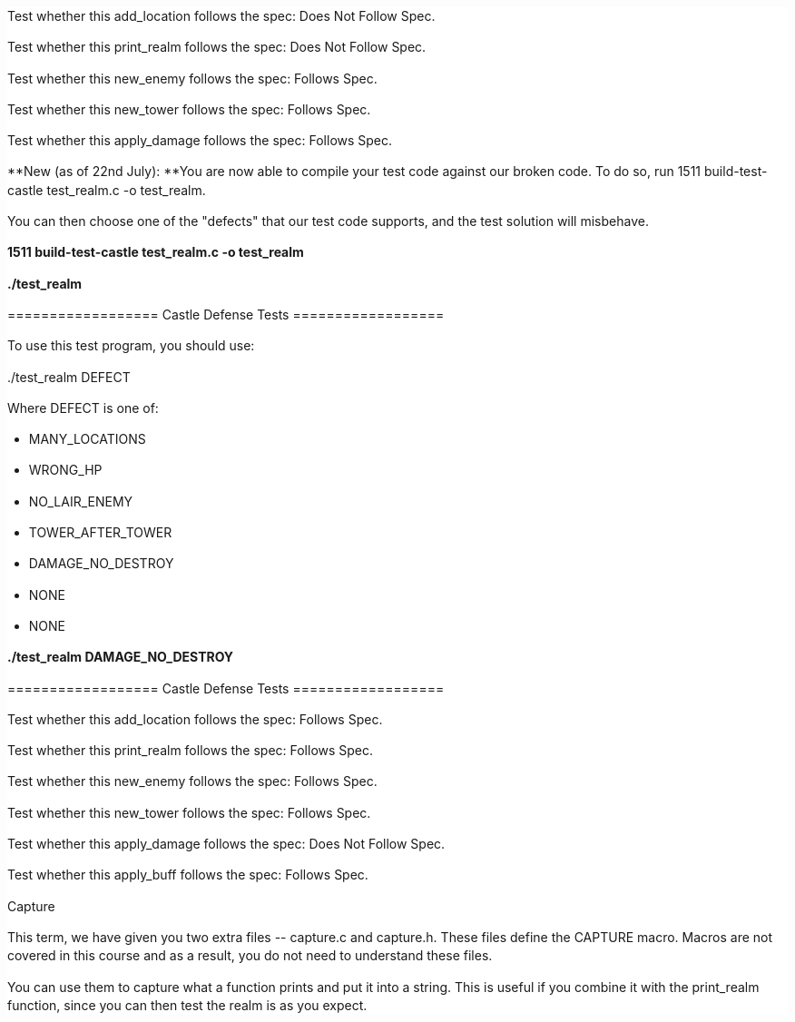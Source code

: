Test whether this add\_location follows the spec: Does Not Follow Spec.

Test whether this print\_realm follows the spec: Does Not Follow Spec.

Test whether this new\_enemy follows the spec: Follows Spec.

Test whether this new\_tower follows the spec: Follows Spec.

Test whether this apply\_damage follows the spec: Follows Spec.

**New (as of 22nd July): **You are now able to compile your test code against our broken code. To do so, run 1511 build-test-castle test\_realm.c -o test\_realm.

You can then choose one of the &quot;defects&quot; that our test code supports, and the test solution will misbehave.

**1511 build-test-castle test\_realm.c -o test\_realm**

**./test\_realm**

================== Castle Defense Tests ==================

To use this test program, you should use:

./test\_realm DEFECT

Where DEFECT is one of:

- MANY\_LOCATIONS

- WRONG\_HP

- NO\_LAIR\_ENEMY

- TOWER\_AFTER\_TOWER

- DAMAGE\_NO\_DESTROY

- NONE

- NONE

**./test\_realm DAMAGE\_NO\_DESTROY**

================== Castle Defense Tests ==================

Test whether this add\_location follows the spec: Follows Spec.

Test whether this print\_realm follows the spec: Follows Spec.

Test whether this new\_enemy follows the spec: Follows Spec.

Test whether this new\_tower follows the spec: Follows Spec.

Test whether this apply\_damage follows the spec: Does Not Follow Spec.

Test whether this apply\_buff follows the spec: Follows Spec.

Capture

This term, we have given you two extra files -- capture.c and capture.h. These files define the CAPTURE macro. Macros are not covered in this course and as a result, you do not need to understand these files.

You can use them to capture what a function prints and put it into a string. This is useful if you combine it with the print\_realm function, since you can then test the realm is as you expect.
